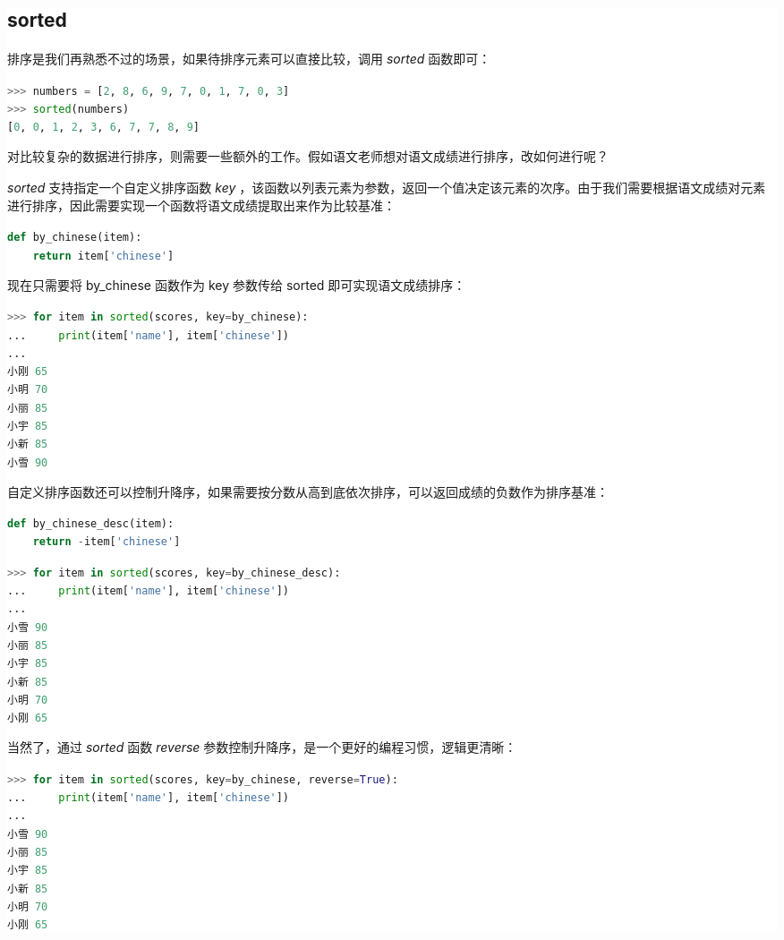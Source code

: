 ## sorted

排序是我们再熟悉不过的场景，如果待排序元素可以直接比较，调用 _sorted_ 函数即可：

```python
>>> numbers = [2, 8, 6, 9, 7, 0, 1, 7, 0, 3]
>>> sorted(numbers)
[0, 0, 1, 2, 3, 6, 7, 7, 8, 9]
```

对比较复杂的数据进行排序，则需要一些额外的工作。假如语文老师想对语文成绩进行排序，改如何进行呢？

_sorted_ 支持指定一个自定义排序函数 _key_ ，该函数以列表元素为参数，返回一个值决定该元素的次序。由于我们需要根据语文成绩对元素进行排序，因此需要实现一个函数将语文成绩提取出来作为比较基准：

```python
def by_chinese(item):
    return item['chinese']
```

现在只需要将 by_chinese 函数作为 key 参数传给 sorted 即可实现语文成绩排序：

```python
>>> for item in sorted(scores, key=by_chinese):
...     print(item['name'], item['chinese'])
...
小刚 65
小明 70
小丽 85
小宇 85
小新 85
小雪 90
```

自定义排序函数还可以控制升降序，如果需要按分数从高到底依次排序，可以返回成绩的负数作为排序基准：

```python
def by_chinese_desc(item):
    return -item['chinese']
```

```python
>>> for item in sorted(scores, key=by_chinese_desc):
...     print(item['name'], item['chinese'])
...
小雪 90
小丽 85
小宇 85
小新 85
小明 70
小刚 65
```

当然了，通过 _sorted_ 函数 _reverse_ 参数控制升降序，是一个更好的编程习惯，逻辑更清晰：

```python
>>> for item in sorted(scores, key=by_chinese, reverse=True):
...     print(item['name'], item['chinese'])
...
小雪 90
小丽 85
小宇 85
小新 85
小明 70
小刚 65
```
